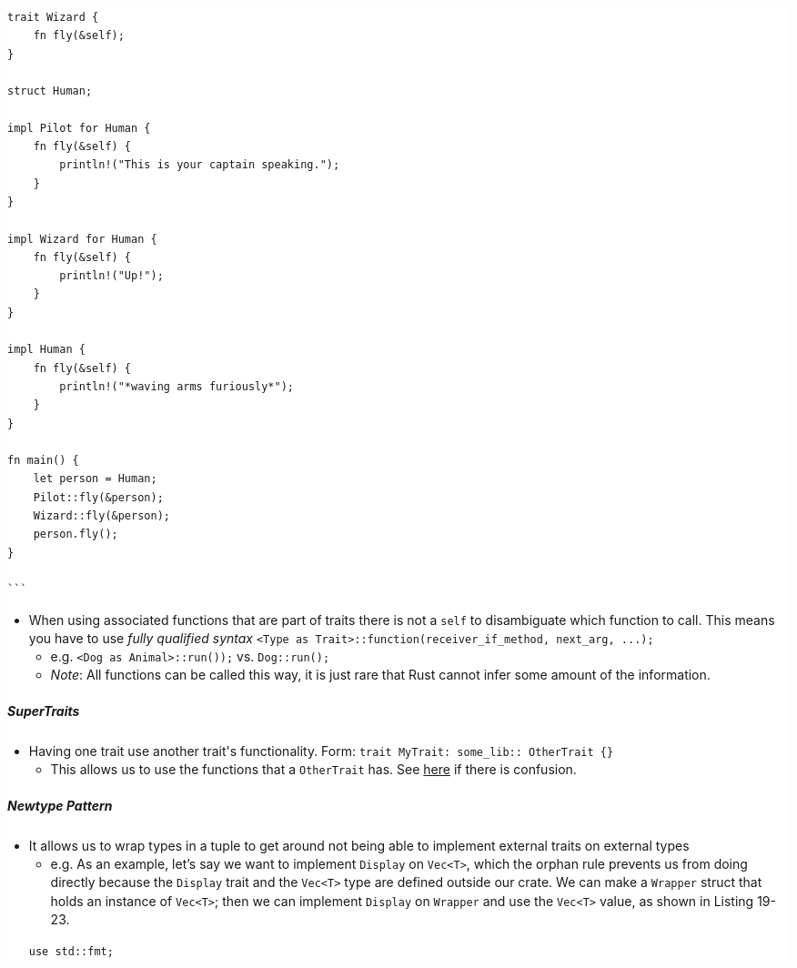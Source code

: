 	trait Wizard {
		fn fly(&self);
	}

	struct Human;

	impl Pilot for Human {
		fn fly(&self) {
			println!("This is your captain speaking.");
		}
	}

	impl Wizard for Human {
		fn fly(&self) {
			println!("Up!");
		}
	}

	impl Human {
		fn fly(&self) {
			println!("*waving arms furiously*");
		}
	}

	fn main() {
		let person = Human; 
		Pilot::fly(&person); 
		Wizard::fly(&person); 
		person.fly();
	}

	```
- When using associated functions that are part of traits there is not a `self` to disambiguate which function to call. This means you have to use _fully qualified syntax_ `<Type as Trait>::function(receiver_if_method, next_arg, ...);`
	- e.g. `<Dog as Animal>::run());` vs. `Dog::run();`
	- *Note*: All functions can be called this way, it is just rare that Rust cannot infer some amount of the information.

##### SuperTraits
- Having one trait use another trait's functionality. Form: `trait MyTrait: some_lib:: OtherTrait {}`
	- This allows us to use the functions that a `OtherTrait` has. See [here](https://doc.rust-lang.org/book/ch19-03-advanced-traits.html#using-supertraits-to-require-one-traits-functionality-within-another-trait) if there is confusion.

##### Newtype Pattern
- It allows us to wrap types in a tuple to get around not being able to implement external traits on external types
	- e.g. As an example, let’s say we want to implement `Display` on `Vec<T>`, which the orphan rule prevents us from doing directly because the `Display` trait and the `Vec<T>` type are defined outside our crate. We can make a `Wrapper` struct that holds an instance of `Vec<T>`; then we can implement `Display` on `Wrapper` and use the `Vec<T>` value, as shown in Listing 19-23.
	```
	use std::fmt;
